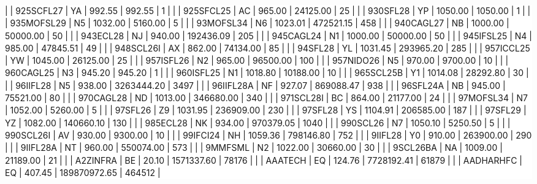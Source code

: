 |  | 925SCFL27 | YA | 992.55 | 992.55 | 1 |
|  | 925SFCL25 | AC | 965.00 | 24125.00 | 25 |
|  | 930SFL28 | YP | 1050.00 | 1050.00 | 1 |
|  | 935MOFSL29 | N5 | 1032.00 | 5160.00 | 5 |
|  | 93MOFSL34 | N6 | 1023.01 | 472521.15 | 458 |
|  | 940CAGL27 | NB | 1000.00 | 50000.00 | 50 |
|  | 943ECL28 | NJ | 940.00 | 192436.09 | 205 |
|  | 945CAGL24 | N1 | 1000.00 | 50000.00 | 50 |
|  | 945IFSL25 | N4 | 985.00 | 47845.51 | 49 |
|  | 948SCL26I | AX | 862.00 | 74134.00 | 85 |
|  | 94SFL28 | YL | 1031.45 | 293965.20 | 285 |
|  | 957ICCL25 | YW | 1045.00 | 26125.00 | 25 |
|  | 957ISFL26 | N2 | 965.00 | 96500.00 | 100 |
|  | 957NIDO26 | N5 | 970.00 | 9700.00 | 10 |
|  | 960CAGL25 | N3 | 945.20 | 945.20 | 1 |
|  | 960ISFL25 | N1 | 1018.80 | 10188.00 | 10 |
|  | 965SCL25B | Y1 | 1014.08 | 28292.80 | 30 |
|  | 96IIFL28 | N5 | 938.00 | 3263444.20 | 3497 |
|  | 96IIFL28A | NF | 927.07 | 869088.47 | 938 |
|  | 96SFL24A | NB | 945.00 | 75521.00 | 80 |
|  | 970CAGL28 | ND | 1013.00 | 346680.00 | 340 |
|  | 971SCL28I | BC | 864.00 | 21177.00 | 24 |
|  | 97MOFSL34 | N7 | 1052.00 | 5260.00 | 5 |
|  | 97SFL26 | Z9 | 1031.95 | 236909.00 | 230 |
|  | 97SFL28 | YS | 1104.91 | 206585.00 | 187 |
|  | 97SFL29 | YZ | 1082.00 | 140660.10 | 130 |
|  | 985ECL28 | NK | 934.00 | 970379.05 | 1040 |
|  | 990SCL26 | N7 | 1050.10 | 5250.50 | 5 |
|  | 990SCL26I | AV | 930.00 | 9300.00 | 10 |
|  | 99IFCI24 | NH | 1059.36 | 798146.80 | 752 |
|  | 9IIFL28 | Y0 | 910.00 | 263900.00 | 290 |
|  | 9IIFL28A | NT | 960.00 | 550074.00 | 573 |
|  | 9MMFSML | N2 | 1022.00 | 30660.00 | 30 |
|  | 9SCL26BA | NA | 1009.00 | 21189.00 | 21 |
|  | A2ZINFRA | BE | 20.10 | 1571337.60 | 78176 |
|  | AAATECH | EQ | 124.76 | 7728192.41 | 61879 |
|  | AADHARHFC | EQ | 407.45 | 189870972.65 | 464512 |